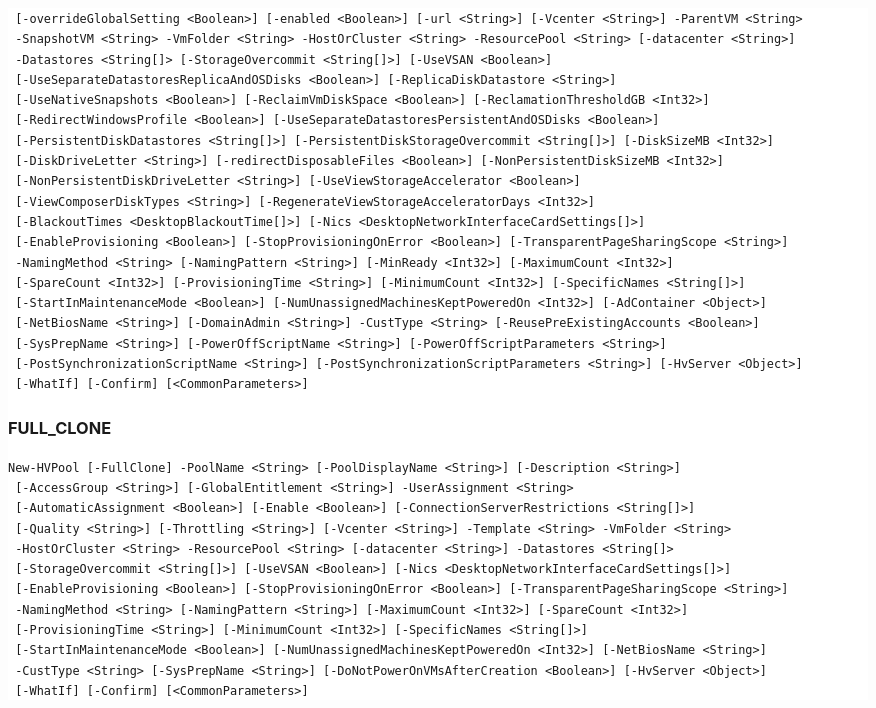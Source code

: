 ```
 [-overrideGlobalSetting <Boolean>] [-enabled <Boolean>] [-url <String>] [-Vcenter <String>] -ParentVM <String>
 -SnapshotVM <String> -VmFolder <String> -HostOrCluster <String> -ResourcePool <String> [-datacenter <String>]
 -Datastores <String[]> [-StorageOvercommit <String[]>] [-UseVSAN <Boolean>]
 [-UseSeparateDatastoresReplicaAndOSDisks <Boolean>] [-ReplicaDiskDatastore <String>]
 [-UseNativeSnapshots <Boolean>] [-ReclaimVmDiskSpace <Boolean>] [-ReclamationThresholdGB <Int32>]
 [-RedirectWindowsProfile <Boolean>] [-UseSeparateDatastoresPersistentAndOSDisks <Boolean>]
 [-PersistentDiskDatastores <String[]>] [-PersistentDiskStorageOvercommit <String[]>] [-DiskSizeMB <Int32>]
 [-DiskDriveLetter <String>] [-redirectDisposableFiles <Boolean>] [-NonPersistentDiskSizeMB <Int32>]
 [-NonPersistentDiskDriveLetter <String>] [-UseViewStorageAccelerator <Boolean>]
 [-ViewComposerDiskTypes <String>] [-RegenerateViewStorageAcceleratorDays <Int32>]
 [-BlackoutTimes <DesktopBlackoutTime[]>] [-Nics <DesktopNetworkInterfaceCardSettings[]>]
 [-EnableProvisioning <Boolean>] [-StopProvisioningOnError <Boolean>] [-TransparentPageSharingScope <String>]
 -NamingMethod <String> [-NamingPattern <String>] [-MinReady <Int32>] [-MaximumCount <Int32>]
 [-SpareCount <Int32>] [-ProvisioningTime <String>] [-MinimumCount <Int32>] [-SpecificNames <String[]>]
 [-StartInMaintenanceMode <Boolean>] [-NumUnassignedMachinesKeptPoweredOn <Int32>] [-AdContainer <Object>]
 [-NetBiosName <String>] [-DomainAdmin <String>] -CustType <String> [-ReusePreExistingAccounts <Boolean>]
 [-SysPrepName <String>] [-PowerOffScriptName <String>] [-PowerOffScriptParameters <String>]
 [-PostSynchronizationScriptName <String>] [-PostSynchronizationScriptParameters <String>] [-HvServer <Object>]
 [-WhatIf] [-Confirm] [<CommonParameters>]
```

### FULL_CLONE
```
New-HVPool [-FullClone] -PoolName <String> [-PoolDisplayName <String>] [-Description <String>]
 [-AccessGroup <String>] [-GlobalEntitlement <String>] -UserAssignment <String>
 [-AutomaticAssignment <Boolean>] [-Enable <Boolean>] [-ConnectionServerRestrictions <String[]>]
 [-Quality <String>] [-Throttling <String>] [-Vcenter <String>] -Template <String> -VmFolder <String>
 -HostOrCluster <String> -ResourcePool <String> [-datacenter <String>] -Datastores <String[]>
 [-StorageOvercommit <String[]>] [-UseVSAN <Boolean>] [-Nics <DesktopNetworkInterfaceCardSettings[]>]
 [-EnableProvisioning <Boolean>] [-StopProvisioningOnError <Boolean>] [-TransparentPageSharingScope <String>]
 -NamingMethod <String> [-NamingPattern <String>] [-MaximumCount <Int32>] [-SpareCount <Int32>]
 [-ProvisioningTime <String>] [-MinimumCount <Int32>] [-SpecificNames <String[]>]
 [-StartInMaintenanceMode <Boolean>] [-NumUnassignedMachinesKeptPoweredOn <Int32>] [-NetBiosName <String>]
 -CustType <String> [-SysPrepName <String>] [-DoNotPowerOnVMsAfterCreation <Boolean>] [-HvServer <Object>]
 [-WhatIf] [-Confirm] [<CommonParameters>]
```
